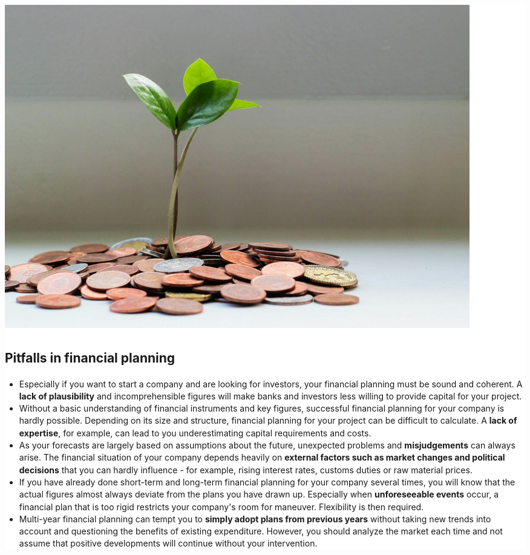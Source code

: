 ![Financial planning when founding a company](Finanzplanung-bei-der-Unternehmensgruendung.jpg)

## Pitfalls in financial planning
- Especially if you want to start a company and are looking for investors, your financial planning must be sound and coherent. A **lack of plausibility** and incomprehensible figures will make banks and investors less willing to provide capital for your project.
- Without a basic understanding of financial instruments and key figures, successful financial planning for your company is hardly possible. Depending on its size and structure, financial planning for your project can be difficult to calculate. A **lack of expertise**, for example, can lead to you underestimating capital requirements and costs.
- As your forecasts are largely based on assumptions about the future, unexpected problems and **misjudgements** can always arise. The financial situation of your company depends heavily on **external factors such as market changes and political decisions** that you can hardly influence - for example, rising interest rates, customs duties or raw material prices.
- If you have already done short-term and long-term financial planning for your company several times, you will know that the actual figures almost always deviate from the plans you have drawn up. Especially when **unforeseeable events** occur, a financial plan that is too rigid restricts your company's room for maneuver. Flexibility is then required.
- Multi-year financial planning can tempt you to **simply adopt plans from previous years** without taking new trends into account and questioning the benefits of existing expenditure. However, you should analyze the market each time and not assume that positive developments will continue without your intervention.
